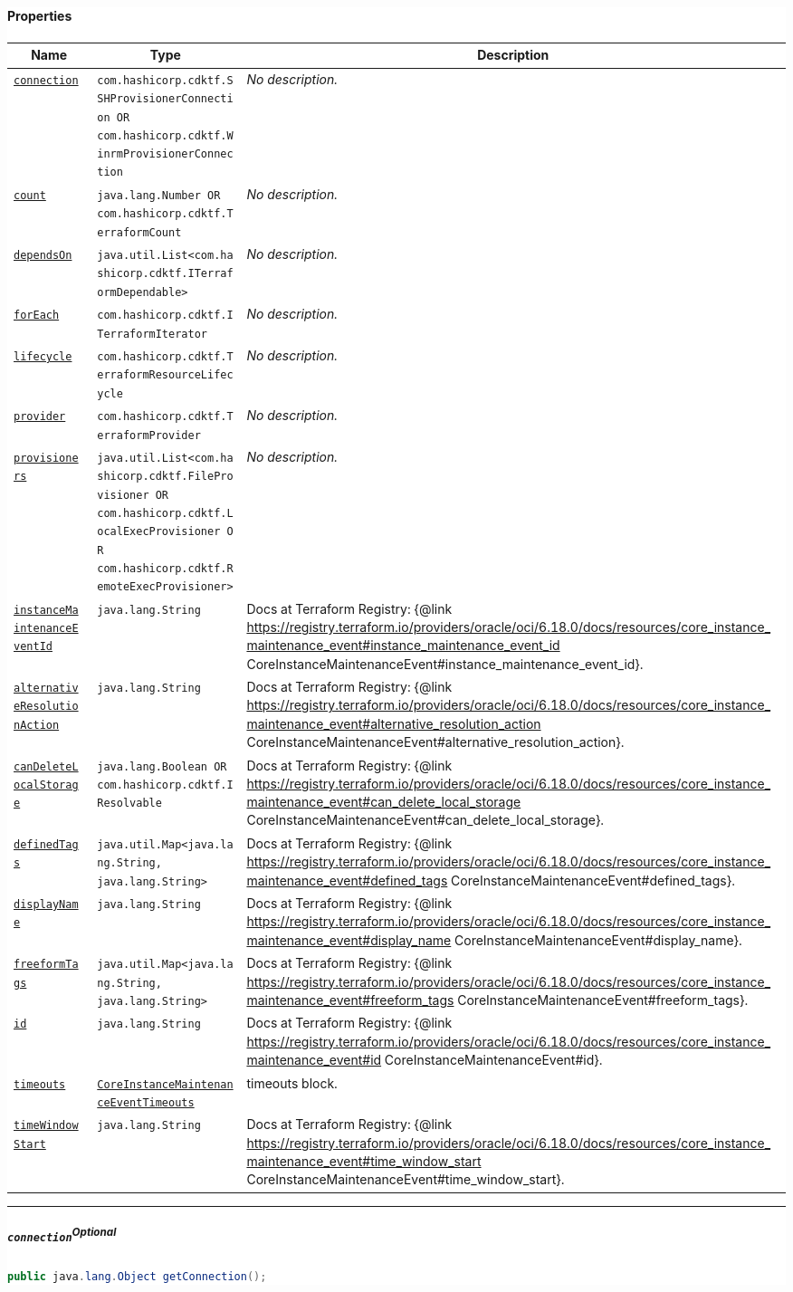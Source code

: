 #### Properties <a name="Properties" id="Properties"></a>

| **Name** | **Type** | **Description** |
| --- | --- | --- |
| <code><a href="#rhizo-co-terraform-provider-oci.coreInstanceMaintenanceEvent.CoreInstanceMaintenanceEventConfig.property.connection">connection</a></code> | <code>com.hashicorp.cdktf.SSHProvisionerConnection OR com.hashicorp.cdktf.WinrmProvisionerConnection</code> | *No description.* |
| <code><a href="#rhizo-co-terraform-provider-oci.coreInstanceMaintenanceEvent.CoreInstanceMaintenanceEventConfig.property.count">count</a></code> | <code>java.lang.Number OR com.hashicorp.cdktf.TerraformCount</code> | *No description.* |
| <code><a href="#rhizo-co-terraform-provider-oci.coreInstanceMaintenanceEvent.CoreInstanceMaintenanceEventConfig.property.dependsOn">dependsOn</a></code> | <code>java.util.List<com.hashicorp.cdktf.ITerraformDependable></code> | *No description.* |
| <code><a href="#rhizo-co-terraform-provider-oci.coreInstanceMaintenanceEvent.CoreInstanceMaintenanceEventConfig.property.forEach">forEach</a></code> | <code>com.hashicorp.cdktf.ITerraformIterator</code> | *No description.* |
| <code><a href="#rhizo-co-terraform-provider-oci.coreInstanceMaintenanceEvent.CoreInstanceMaintenanceEventConfig.property.lifecycle">lifecycle</a></code> | <code>com.hashicorp.cdktf.TerraformResourceLifecycle</code> | *No description.* |
| <code><a href="#rhizo-co-terraform-provider-oci.coreInstanceMaintenanceEvent.CoreInstanceMaintenanceEventConfig.property.provider">provider</a></code> | <code>com.hashicorp.cdktf.TerraformProvider</code> | *No description.* |
| <code><a href="#rhizo-co-terraform-provider-oci.coreInstanceMaintenanceEvent.CoreInstanceMaintenanceEventConfig.property.provisioners">provisioners</a></code> | <code>java.util.List<com.hashicorp.cdktf.FileProvisioner OR com.hashicorp.cdktf.LocalExecProvisioner OR com.hashicorp.cdktf.RemoteExecProvisioner></code> | *No description.* |
| <code><a href="#rhizo-co-terraform-provider-oci.coreInstanceMaintenanceEvent.CoreInstanceMaintenanceEventConfig.property.instanceMaintenanceEventId">instanceMaintenanceEventId</a></code> | <code>java.lang.String</code> | Docs at Terraform Registry: {@link https://registry.terraform.io/providers/oracle/oci/6.18.0/docs/resources/core_instance_maintenance_event#instance_maintenance_event_id CoreInstanceMaintenanceEvent#instance_maintenance_event_id}. |
| <code><a href="#rhizo-co-terraform-provider-oci.coreInstanceMaintenanceEvent.CoreInstanceMaintenanceEventConfig.property.alternativeResolutionAction">alternativeResolutionAction</a></code> | <code>java.lang.String</code> | Docs at Terraform Registry: {@link https://registry.terraform.io/providers/oracle/oci/6.18.0/docs/resources/core_instance_maintenance_event#alternative_resolution_action CoreInstanceMaintenanceEvent#alternative_resolution_action}. |
| <code><a href="#rhizo-co-terraform-provider-oci.coreInstanceMaintenanceEvent.CoreInstanceMaintenanceEventConfig.property.canDeleteLocalStorage">canDeleteLocalStorage</a></code> | <code>java.lang.Boolean OR com.hashicorp.cdktf.IResolvable</code> | Docs at Terraform Registry: {@link https://registry.terraform.io/providers/oracle/oci/6.18.0/docs/resources/core_instance_maintenance_event#can_delete_local_storage CoreInstanceMaintenanceEvent#can_delete_local_storage}. |
| <code><a href="#rhizo-co-terraform-provider-oci.coreInstanceMaintenanceEvent.CoreInstanceMaintenanceEventConfig.property.definedTags">definedTags</a></code> | <code>java.util.Map<java.lang.String, java.lang.String></code> | Docs at Terraform Registry: {@link https://registry.terraform.io/providers/oracle/oci/6.18.0/docs/resources/core_instance_maintenance_event#defined_tags CoreInstanceMaintenanceEvent#defined_tags}. |
| <code><a href="#rhizo-co-terraform-provider-oci.coreInstanceMaintenanceEvent.CoreInstanceMaintenanceEventConfig.property.displayName">displayName</a></code> | <code>java.lang.String</code> | Docs at Terraform Registry: {@link https://registry.terraform.io/providers/oracle/oci/6.18.0/docs/resources/core_instance_maintenance_event#display_name CoreInstanceMaintenanceEvent#display_name}. |
| <code><a href="#rhizo-co-terraform-provider-oci.coreInstanceMaintenanceEvent.CoreInstanceMaintenanceEventConfig.property.freeformTags">freeformTags</a></code> | <code>java.util.Map<java.lang.String, java.lang.String></code> | Docs at Terraform Registry: {@link https://registry.terraform.io/providers/oracle/oci/6.18.0/docs/resources/core_instance_maintenance_event#freeform_tags CoreInstanceMaintenanceEvent#freeform_tags}. |
| <code><a href="#rhizo-co-terraform-provider-oci.coreInstanceMaintenanceEvent.CoreInstanceMaintenanceEventConfig.property.id">id</a></code> | <code>java.lang.String</code> | Docs at Terraform Registry: {@link https://registry.terraform.io/providers/oracle/oci/6.18.0/docs/resources/core_instance_maintenance_event#id CoreInstanceMaintenanceEvent#id}. |
| <code><a href="#rhizo-co-terraform-provider-oci.coreInstanceMaintenanceEvent.CoreInstanceMaintenanceEventConfig.property.timeouts">timeouts</a></code> | <code><a href="#rhizo-co-terraform-provider-oci.coreInstanceMaintenanceEvent.CoreInstanceMaintenanceEventTimeouts">CoreInstanceMaintenanceEventTimeouts</a></code> | timeouts block. |
| <code><a href="#rhizo-co-terraform-provider-oci.coreInstanceMaintenanceEvent.CoreInstanceMaintenanceEventConfig.property.timeWindowStart">timeWindowStart</a></code> | <code>java.lang.String</code> | Docs at Terraform Registry: {@link https://registry.terraform.io/providers/oracle/oci/6.18.0/docs/resources/core_instance_maintenance_event#time_window_start CoreInstanceMaintenanceEvent#time_window_start}. |

---

##### `connection`<sup>Optional</sup> <a name="connection" id="rhizo-co-terraform-provider-oci.coreInstanceMaintenanceEvent.CoreInstanceMaintenanceEventConfig.property.connection"></a>

```java
public java.lang.Object getConnection();
```
